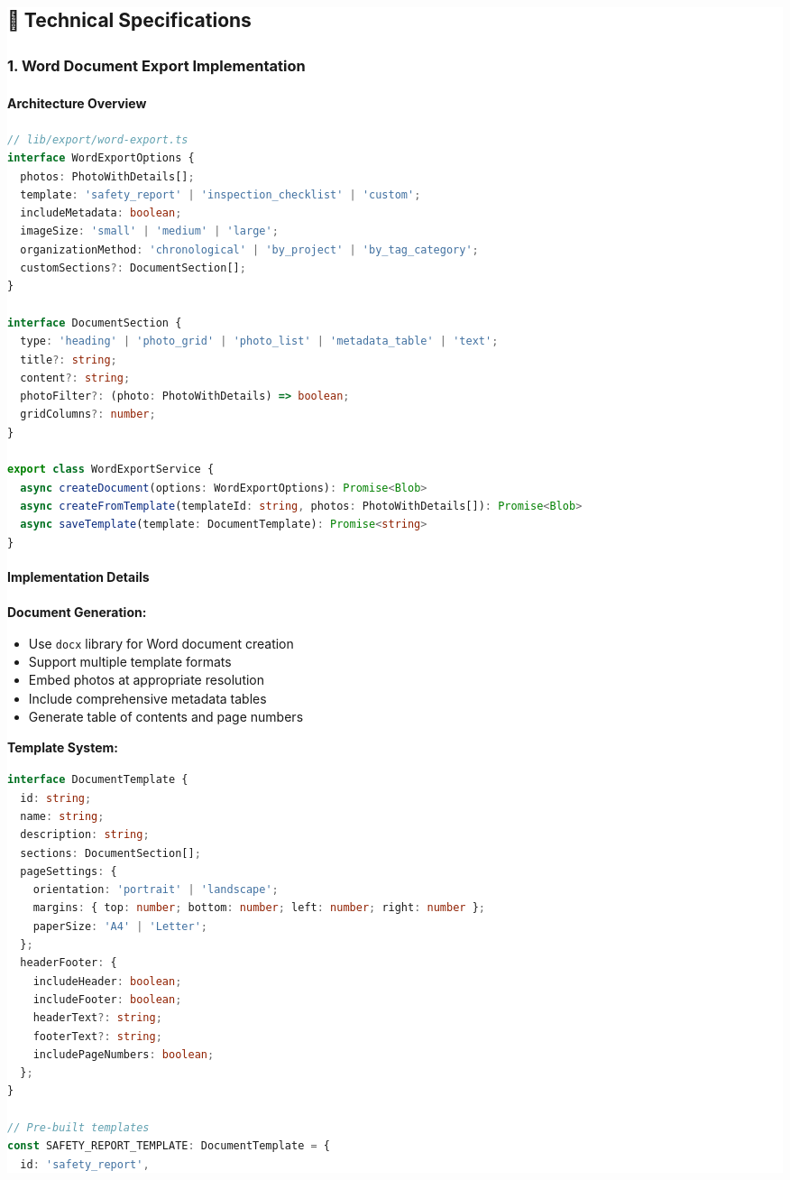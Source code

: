 ## 🔧 Technical Specifications

### 1. Word Document Export Implementation

#### Architecture Overview
```typescript
// lib/export/word-export.ts
interface WordExportOptions {
  photos: PhotoWithDetails[];
  template: 'safety_report' | 'inspection_checklist' | 'custom';
  includeMetadata: boolean;
  imageSize: 'small' | 'medium' | 'large';
  organizationMethod: 'chronological' | 'by_project' | 'by_tag_category';
  customSections?: DocumentSection[];
}

interface DocumentSection {
  type: 'heading' | 'photo_grid' | 'photo_list' | 'metadata_table' | 'text';
  title?: string;
  content?: string;
  photoFilter?: (photo: PhotoWithDetails) => boolean;
  gridColumns?: number;
}

export class WordExportService {
  async createDocument(options: WordExportOptions): Promise<Blob>
  async createFromTemplate(templateId: string, photos: PhotoWithDetails[]): Promise<Blob>
  async saveTemplate(template: DocumentTemplate): Promise<string>
}
```

#### Implementation Details

**Document Generation:**
- Use `docx` library for Word document creation
- Support multiple template formats
- Embed photos at appropriate resolution
- Include comprehensive metadata tables
- Generate table of contents and page numbers

**Template System:**
```typescript
interface DocumentTemplate {
  id: string;
  name: string;
  description: string;
  sections: DocumentSection[];
  pageSettings: {
    orientation: 'portrait' | 'landscape';
    margins: { top: number; bottom: number; left: number; right: number };
    paperSize: 'A4' | 'Letter';
  };
  headerFooter: {
    includeHeader: boolean;
    includeFooter: boolean;
    headerText?: string;
    footerText?: string;
    includePageNumbers: boolean;
  };
}

// Pre-built templates
const SAFETY_REPORT_TEMPLATE: DocumentTemplate = {
  id: 'safety_report',
```